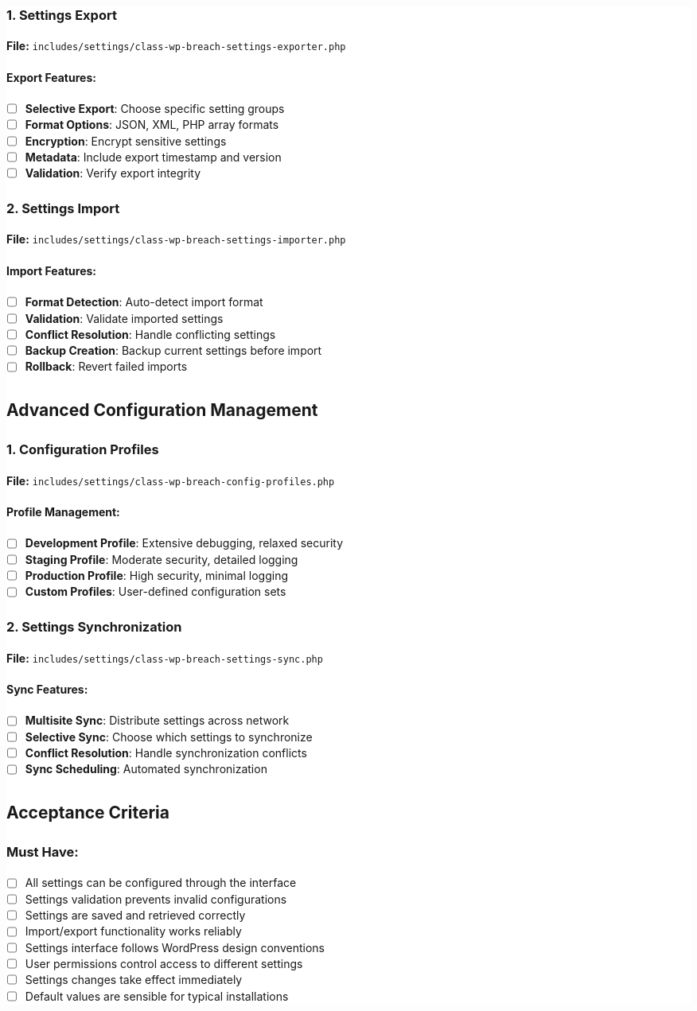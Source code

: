 ### 1. Settings Export
**File:** `includes/settings/class-wp-breach-settings-exporter.php`

#### Export Features:
- [ ] **Selective Export**: Choose specific setting groups
- [ ] **Format Options**: JSON, XML, PHP array formats
- [ ] **Encryption**: Encrypt sensitive settings
- [ ] **Metadata**: Include export timestamp and version
- [ ] **Validation**: Verify export integrity

### 2. Settings Import
**File:** `includes/settings/class-wp-breach-settings-importer.php`

#### Import Features:
- [ ] **Format Detection**: Auto-detect import format
- [ ] **Validation**: Validate imported settings
- [ ] **Conflict Resolution**: Handle conflicting settings
- [ ] **Backup Creation**: Backup current settings before import
- [ ] **Rollback**: Revert failed imports

## Advanced Configuration Management

### 1. Configuration Profiles
**File:** `includes/settings/class-wp-breach-config-profiles.php`

#### Profile Management:
- [ ] **Development Profile**: Extensive debugging, relaxed security
- [ ] **Staging Profile**: Moderate security, detailed logging
- [ ] **Production Profile**: High security, minimal logging
- [ ] **Custom Profiles**: User-defined configuration sets

### 2. Settings Synchronization
**File:** `includes/settings/class-wp-breach-settings-sync.php`

#### Sync Features:
- [ ] **Multisite Sync**: Distribute settings across network
- [ ] **Selective Sync**: Choose which settings to synchronize
- [ ] **Conflict Resolution**: Handle synchronization conflicts
- [ ] **Sync Scheduling**: Automated synchronization

## Acceptance Criteria

### Must Have:
- [ ] All settings can be configured through the interface
- [ ] Settings validation prevents invalid configurations
- [ ] Settings are saved and retrieved correctly
- [ ] Import/export functionality works reliably
- [ ] Settings interface follows WordPress design conventions
- [ ] User permissions control access to different settings
- [ ] Settings changes take effect immediately
- [ ] Default values are sensible for typical installations
